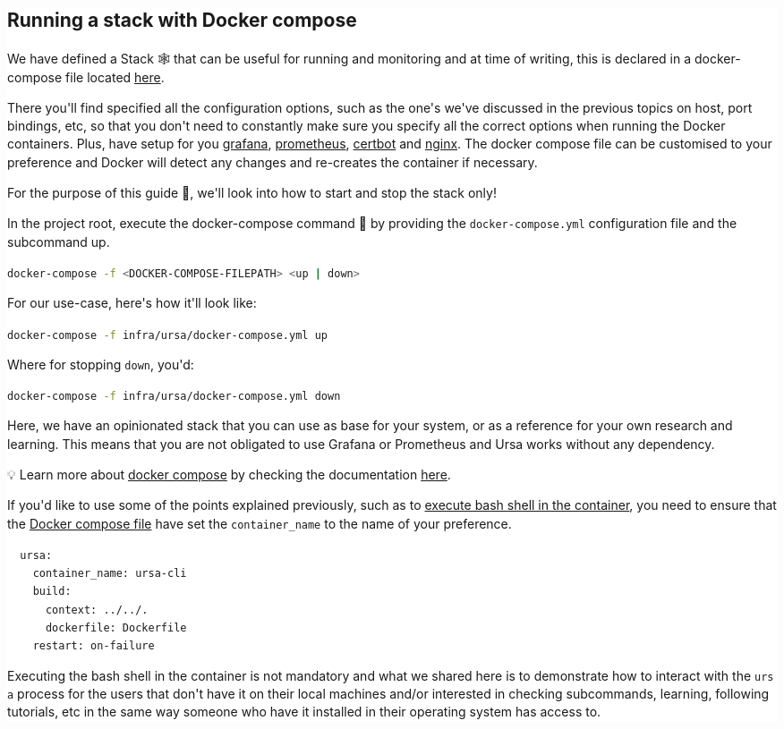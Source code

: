 ## Running a stack with Docker compose

We have defined a Stack 🕸 that can be useful for running and monitoring and at time of writing, this is declared in a docker-compose file located [here](https://github.com/fleek-network/ursa/blob/cfbbe6208dc6a33d28b43c6e6820ab76c2905353/infra/ursa/docker-compose.yml).

There you'll find specified all the configuration options, such as the one's we've discussed in the previous topics on host, port bindings, etc, so that you
don't need to constantly make sure you specify all the correct options when running the Docker containers. Plus, have setup for you [grafana](https://grafana.com/), [prometheus](https://prometheus.io/docs/introduction/overview/), [certbot](https://certbot.eff.org/) and [nginx](https://www.nginx.com/). The docker compose file can be customised to your preference and Docker will detect any changes and re-creates the container if necessary.

For the purpose of this guide 📒, we'll look into how to start and stop the stack only!

In the project root, execute the docker-compose command 🤖 by providing the `docker-compose.yml` configuration file and the subcommand up.

```sh
docker-compose -f <DOCKER-COMPOSE-FILEPATH> <up | down>
```

For our use-case, here's how it'll look like:

```sh
docker-compose -f infra/ursa/docker-compose.yml up
```

Where for stopping `down`, you'd:

```sh
docker-compose -f infra/ursa/docker-compose.yml down
```

Here, we have an opinionated stack that you can use as base for your system, or as a reference for your own research and learning. This means that you are not obligated to use Grafana or Prometheus and Ursa works without any dependency.

💡 Learn more about [docker compose](https://docs.docker.com/compose/) by checking the documentation [here](https://docs.docker.com/compose/).

If you'd like to use some of the points explained previously, such as to [execute bash shell in the container](#execute-bash-shell-in-the-container), you need to ensure that the [Docker compose file](https://github.com/fleek-network/ursa/blob/cfbbe6208dc6a33d28b43c6e6820ab76c2905353/infra/ursa/docker-compose.yml) have set the `container_name` to the name of your preference.

```sh
  ursa:
    container_name: ursa-cli
    build:
      context: ../../.
      dockerfile: Dockerfile
    restart: on-failure
```

Executing the bash shell in the container is not mandatory and what we shared here is to demonstrate how to interact with the `ursa` process for the users that don't have it on their local machines and/or interested in checking subcommands, learning, following tutorials, etc in the same way someone who have it installed in their operating system has access to.
